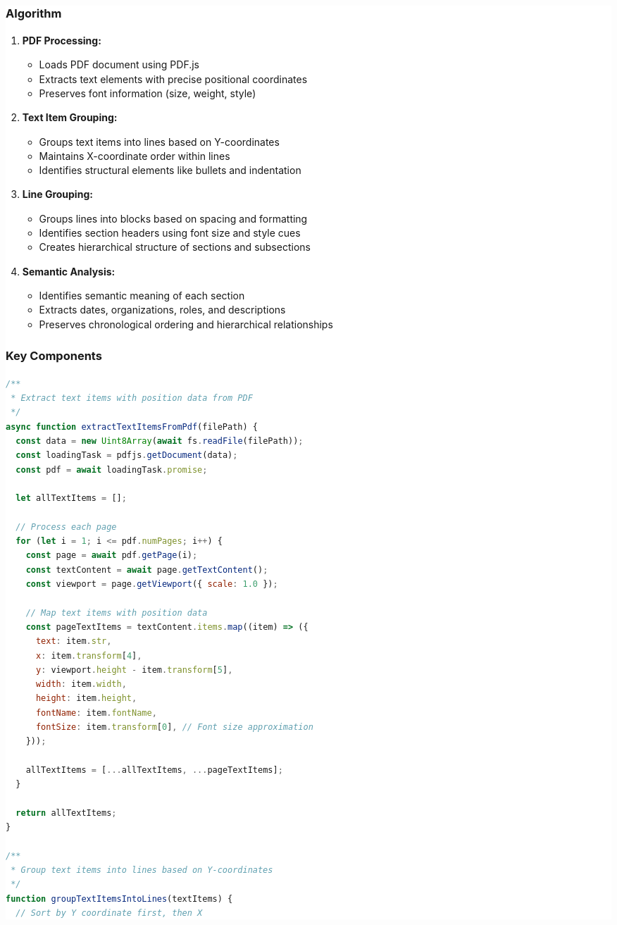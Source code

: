 ### Algorithm

1. **PDF Processing:**

   - Loads PDF document using PDF.js
   - Extracts text elements with precise positional coordinates
   - Preserves font information (size, weight, style)

2. **Text Item Grouping:**

   - Groups text items into lines based on Y-coordinates
   - Maintains X-coordinate order within lines
   - Identifies structural elements like bullets and indentation

3. **Line Grouping:**

   - Groups lines into blocks based on spacing and formatting
   - Identifies section headers using font size and style cues
   - Creates hierarchical structure of sections and subsections

4. **Semantic Analysis:**
   - Identifies semantic meaning of each section
   - Extracts dates, organizations, roles, and descriptions
   - Preserves chronological ordering and hierarchical relationships

### Key Components

```javascript
/**
 * Extract text items with position data from PDF
 */
async function extractTextItemsFromPdf(filePath) {
  const data = new Uint8Array(await fs.readFile(filePath));
  const loadingTask = pdfjs.getDocument(data);
  const pdf = await loadingTask.promise;

  let allTextItems = [];

  // Process each page
  for (let i = 1; i <= pdf.numPages; i++) {
    const page = await pdf.getPage(i);
    const textContent = await page.getTextContent();
    const viewport = page.getViewport({ scale: 1.0 });

    // Map text items with position data
    const pageTextItems = textContent.items.map((item) => ({
      text: item.str,
      x: item.transform[4],
      y: viewport.height - item.transform[5],
      width: item.width,
      height: item.height,
      fontName: item.fontName,
      fontSize: item.transform[0], // Font size approximation
    }));

    allTextItems = [...allTextItems, ...pageTextItems];
  }

  return allTextItems;
}

/**
 * Group text items into lines based on Y-coordinates
 */
function groupTextItemsIntoLines(textItems) {
  // Sort by Y coordinate first, then X
```